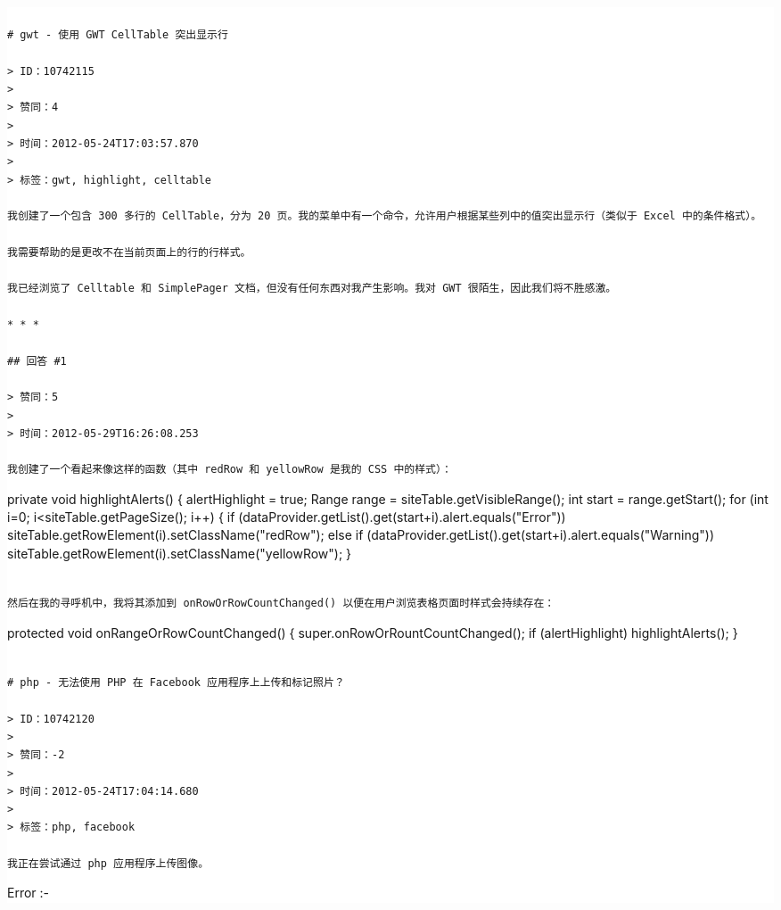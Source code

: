 ```

# gwt - 使用 GWT CellTable 突出显示行

> ID：10742115
> 
> 赞同：4
> 
> 时间：2012-05-24T17:03:57.870
> 
> 标签：gwt, highlight, celltable

我创建了一个包含 300 多行的 CellTable，分为 20 页。我的菜单中有一个命令，允许用户根据某些列中的值突出显示行（类似于 Excel 中的条件格式）。

我需要帮助的是更改不在当前页面上的行的行样式。

我已经浏览了 Celltable 和 SimplePager 文档，但没有任何东西对我产生影响。我对 GWT 很陌生，因此我们将不胜感激。

* * *

## 回答 #1

> 赞同：5
> 
> 时间：2012-05-29T16:26:08.253

我创建了一个看起来像这样的函数（其中 redRow 和 yellowRow 是我的 CSS 中的样式）：

```
private void highlightAlerts() {
    alertHighlight = true;
    Range range = siteTable.getVisibleRange();
    int start = range.getStart();
    for (int i=0; i<siteTable.getPageSize(); i++) {
        if (dataProvider.getList().get(start+i).alert.equals("Error"))
            siteTable.getRowElement(i).setClassName("redRow");
        else if (dataProvider.getList().get(start+i).alert.equals("Warning"))
            siteTable.getRowElement(i).setClassName("yellowRow");
    } 
```

然后在我的寻呼机中，我将其添加到 onRowOrRowCountChanged() 以便在用户浏览表格页面时样式会持续存在：

```
protected void onRangeOrRowCountChanged() {
    super.onRowOrRountCountChanged();
    if (alertHighlight)
        highlightAlerts();
} 
```

# php - 无法使用 PHP 在 Facebook 应用程序上上传和标记照片？

> ID：10742120
> 
> 赞同：-2
> 
> 时间：2012-05-24T17:04:14.680
> 
> 标签：php, facebook

我正在尝试通过 php 应用程序上传图像。

```
Error :-
